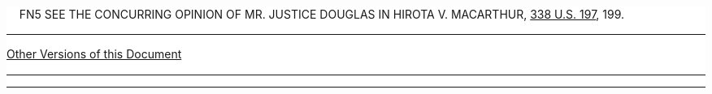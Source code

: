     FN5  SEE THE CONCURRING OPINION OF MR. JUSTICE DOUGLAS IN HIROTA V. MACARTHUR, [338 U.S. 197][/us/courts/scotus/usReporter/338/197], 199.

----------

[Other Versions of this Document](https://publicdocs.github.io/go/links?ns=uslm-x&ref=%2Fus%2Fcourts%2Fscotus%2FusReporter%2F339%2F763)

----------
----------

[/us/courts/scotus/usReporter/339/763]: https://publicdocs.github.io/go/links?ns=uslm-x&ref=%2Fus%2Fcourts%2Fscotus%2FusReporter%2F339%2F763
[/us/courts/scotus/usReporter/317/1]: https://publicdocs.github.io/go/links?ns=uslm-x&ref=%2Fus%2Fcourts%2Fscotus%2FusReporter%2F317%2F1
[/us/courts/scotus/usReporter/327/1]: https://publicdocs.github.io/go/links?ns=uslm-x&ref=%2Fus%2Fcourts%2Fscotus%2FusReporter%2F327%2F1
[/us/courts/scotus/usReporter/338/877]: https://publicdocs.github.io/go/links?ns=uslm-x&ref=%2Fus%2Fcourts%2Fscotus%2FusReporter%2F338%2F877
[/us/courts/scotus/usReporter/335/188]: https://publicdocs.github.io/go/links?ns=uslm-x&ref=%2Fus%2Fcourts%2Fscotus%2FusReporter%2F335%2F188
[/us/courts/scotus/usReporter/338/877]: https://publicdocs.github.io/go/links?ns=uslm-x&ref=%2Fus%2Fcourts%2Fscotus%2FusReporter%2F338%2F877
[/us/usc/t28/s2243]: https://publicdocs.github.io/go/links?ns=uslm&ref=%2Fus%2Fusc%2Ft28%2Fs2243
[/us/stat/54/1171]: https://publicdocs.github.io/go/links?ns=uslm&ref=%2Fus%2Fstat%2F54%2F1171
[/us/usc/t8/s903]: https://publicdocs.github.io/go/links?ns=uslm&ref=%2Fus%2Fusc%2Ft8%2Fs903
[/us/courts/scotus/usReporter/208/8]: https://publicdocs.github.io/go/links?ns=uslm-x&ref=%2Fus%2Fcourts%2Fscotus%2FusReporter%2F208%2F8
[/us/courts/scotus/usReporter/307/325]: https://publicdocs.github.io/go/links?ns=uslm-x&ref=%2Fus%2Fcourts%2Fscotus%2FusReporter%2F307%2F325
[/us/courts/scotus/usReporter/276/463]: https://publicdocs.github.io/go/links?ns=uslm-x&ref=%2Fus%2Fcourts%2Fscotus%2FusReporter%2F276%2F463
[/us/courts/scotus/usReporter/189/86]: https://publicdocs.github.io/go/links?ns=uslm-x&ref=%2Fus%2Fcourts%2Fscotus%2FusReporter%2F189%2F86
[/us/courts/scotus/usReporter/225/460]: https://publicdocs.github.io/go/links?ns=uslm-x&ref=%2Fus%2Fcourts%2Fscotus%2FusReporter%2F225%2F460
[/us/courts/scotus/usReporter/264/131]: https://publicdocs.github.io/go/links?ns=uslm-x&ref=%2Fus%2Fcourts%2Fscotus%2FusReporter%2F264%2F131
[/us/courts/scotus/usReporter/273/103]: https://publicdocs.github.io/go/links?ns=uslm-x&ref=%2Fus%2Fcourts%2Fscotus%2FusReporter%2F273%2F103
[/us/courts/scotus/usReporter/326/135]: https://publicdocs.github.io/go/links?ns=uslm-x&ref=%2Fus%2Fcourts%2Fscotus%2FusReporter%2F326%2F135
[/us/courts/scotus/usReporter/339/33]: https://publicdocs.github.io/go/links?ns=uslm-x&ref=%2Fus%2Fcourts%2Fscotus%2FusReporter%2F339%2F33
[/us/courts/scotus/usReporter/118/356]: https://publicdocs.github.io/go/links?ns=uslm-x&ref=%2Fus%2Fcourts%2Fscotus%2FusReporter%2F118%2F356
[/us/courts/scotus/usReporter/118/356]: https://publicdocs.github.io/go/links?ns=uslm-x&ref=%2Fus%2Fcourts%2Fscotus%2FusReporter%2F118%2F356
[/us/courts/scotus/usReporter/189/86]: https://publicdocs.github.io/go/links?ns=uslm-x&ref=%2Fus%2Fcourts%2Fscotus%2FusReporter%2F189%2F86
[/us/courts/scotus/usReporter/92/187]: https://publicdocs.github.io/go/links?ns=uslm-x&ref=%2Fus%2Fcourts%2Fscotus%2FusReporter%2F92%2F187
[/us/courts/scotus/usReporter/176/568]: https://publicdocs.github.io/go/links?ns=uslm-x&ref=%2Fus%2Fcourts%2Fscotus%2FusReporter%2F176%2F568
[/us/stat/40/885]: https://publicdocs.github.io/go/links?ns=uslm&ref=%2Fus%2Fstat%2F40%2F885
[/us/stat/62/604]: https://publicdocs.github.io/go/links?ns=uslm&ref=%2Fus%2Fstat%2F62%2F604
[/us/usc/t50a/s454]: https://publicdocs.github.io/go/links?ns=uslm&ref=%2Fus%2Fusc%2Ft50a%2Fs454
[/us/stat/1/577]: https://publicdocs.github.io/go/links?ns=uslm&ref=%2Fus%2Fstat%2F1%2F577
[/us/usc/t50/s21]: https://publicdocs.github.io/go/links?ns=uslm&ref=%2Fus%2Fusc%2Ft50%2Fs21
[/us/courts/scotus/usReporter/335/160]: https://publicdocs.github.io/go/links?ns=uslm-x&ref=%2Fus%2Fcourts%2Fscotus%2FusReporter%2F335%2F160
[/us/courts/scotus/usReporter/317/69]: https://publicdocs.github.io/go/links?ns=uslm-x&ref=%2Fus%2Fcourts%2Fscotus%2FusReporter%2F317%2F69
[/us/courts/scotus/usReporter/314/510]: https://publicdocs.github.io/go/links?ns=uslm-x&ref=%2Fus%2Fcourts%2Fscotus%2FusReporter%2F314%2F510
[/us/courts/scotus/usReporter/312/275]: https://publicdocs.github.io/go/links?ns=uslm-x&ref=%2Fus%2Fcourts%2Fscotus%2FusReporter%2F312%2F275
[/us/courts/scotus/usReporter/335/188]: https://publicdocs.github.io/go/links?ns=uslm-x&ref=%2Fus%2Fcourts%2Fscotus%2FusReporter%2F335%2F188
[/us/courts/scotus/usReporter/317/1]: https://publicdocs.github.io/go/links?ns=uslm-x&ref=%2Fus%2Fcourts%2Fscotus%2FusReporter%2F317%2F1
[/us/courts/scotus/usReporter/327/1]: https://publicdocs.github.io/go/links?ns=uslm-x&ref=%2Fus%2Fcourts%2Fscotus%2FusReporter%2F327%2F1
[/us/usc/t28/s349]: https://publicdocs.github.io/go/links?ns=uslm&ref=%2Fus%2Fusc%2Ft28%2Fs349
[/us/stat/62/992]: https://publicdocs.github.io/go/links?ns=uslm&ref=%2Fus%2Fstat%2F62%2F992
[/us/courts/scotus/usReporter/338/197]: https://publicdocs.github.io/go/links?ns=uslm-x&ref=%2Fus%2Fcourts%2Fscotus%2FusReporter%2F338%2F197
[/us/courts/scotus/usReporter/327/1]: https://publicdocs.github.io/go/links?ns=uslm-x&ref=%2Fus%2Fcourts%2Fscotus%2FusReporter%2F327%2F1
[/us/courts/scotus/usReporter/336/695]: https://publicdocs.github.io/go/links?ns=uslm-x&ref=%2Fus%2Fcourts%2Fscotus%2FusReporter%2F336%2F695
[/us/courts/scotus/usReporter/336/684]: https://publicdocs.github.io/go/links?ns=uslm-x&ref=%2Fus%2Fcourts%2Fscotus%2FusReporter%2F336%2F684
[/us/courts/scotus/usReporter/335/160]: https://publicdocs.github.io/go/links?ns=uslm-x&ref=%2Fus%2Fcourts%2Fscotus%2FusReporter%2F335%2F160
[/us/courts/scotus/usReporter/182/244]: https://publicdocs.github.io/go/links?ns=uslm-x&ref=%2Fus%2Fcourts%2Fscotus%2FusReporter%2F182%2F244
[/us/stat/47/2021]: https://publicdocs.github.io/go/links?ns=uslm&ref=%2Fus%2Fstat%2F47%2F2021

[/us/courts/scotus/usReporter/327/304]: https://publicdocs.github.io/go/links?ns=uslm-x&ref=%2Fus%2Fcourts%2Fscotus%2FusReporter%2F327%2F304
[/us/courts/scotus/usReporter/299/304]: https://publicdocs.github.io/go/links?ns=uslm-x&ref=%2Fus%2Fcourts%2Fscotus%2FusReporter%2F299%2F304
[/us/courts/scotus/usReporter/333/103]: https://publicdocs.github.io/go/links?ns=uslm-x&ref=%2Fus%2Fcourts%2Fscotus%2FusReporter%2F333%2F103
[/us/courts/scotus/usReporter/323/283]: https://publicdocs.github.io/go/links?ns=uslm-x&ref=%2Fus%2Fcourts%2Fscotus%2FusReporter%2F323%2F283
[/us/courts/scotus/usReporter/333/836]: https://publicdocs.github.io/go/links?ns=uslm-x&ref=%2Fus%2Fcourts%2Fscotus%2FusReporter%2F333%2F836
[/us/courts/scotus/usReporter/333/865]: https://publicdocs.github.io/go/links?ns=uslm-x&ref=%2Fus%2Fcourts%2Fscotus%2FusReporter%2F333%2F865
[/us/courts/scotus/usReporter/334/824]: https://publicdocs.github.io/go/links?ns=uslm-x&ref=%2Fus%2Fcourts%2Fscotus%2FusReporter%2F334%2F824
[/us/courts/scotus/usReporter/334/826]: https://publicdocs.github.io/go/links?ns=uslm-x&ref=%2Fus%2Fcourts%2Fscotus%2FusReporter%2F334%2F826
[/us/courts/scotus/usReporter/334/836]: https://publicdocs.github.io/go/links?ns=uslm-x&ref=%2Fus%2Fcourts%2Fscotus%2FusReporter%2F334%2F836
[/us/courts/scotus/usReporter/334/857]: https://publicdocs.github.io/go/links?ns=uslm-x&ref=%2Fus%2Fcourts%2Fscotus%2FusReporter%2F334%2F857
[/us/courts/scotus/usReporter/335/805]: https://publicdocs.github.io/go/links?ns=uslm-x&ref=%2Fus%2Fcourts%2Fscotus%2FusReporter%2F335%2F805
[/us/courts/scotus/usReporter/335/841]: https://publicdocs.github.io/go/links?ns=uslm-x&ref=%2Fus%2Fcourts%2Fscotus%2FusReporter%2F335%2F841
[/us/courts/scotus/usReporter/335/851]: https://publicdocs.github.io/go/links?ns=uslm-x&ref=%2Fus%2Fcourts%2Fscotus%2FusReporter%2F335%2F851
[/us/courts/scotus/usReporter/335/856]: https://publicdocs.github.io/go/links?ns=uslm-x&ref=%2Fus%2Fcourts%2Fscotus%2FusReporter%2F335%2F856
[/us/courts/scotus/usReporter/336/922]: https://publicdocs.github.io/go/links?ns=uslm-x&ref=%2Fus%2Fcourts%2Fscotus%2FusReporter%2F336%2F922
[/us/courts/scotus/usReporter/336/964]: https://publicdocs.github.io/go/links?ns=uslm-x&ref=%2Fus%2Fcourts%2Fscotus%2FusReporter%2F336%2F964
[/us/courts/scotus/usReporter/337/953]: https://publicdocs.github.io/go/links?ns=uslm-x&ref=%2Fus%2Fcourts%2Fscotus%2FusReporter%2F337%2F953
[/us/courts/scotus/usReporter/338/884]: https://publicdocs.github.io/go/links?ns=uslm-x&ref=%2Fus%2Fcourts%2Fscotus%2FusReporter%2F338%2F884
[/us/courts/scotus/usReporter/339/976]: https://publicdocs.github.io/go/links?ns=uslm-x&ref=%2Fus%2Fcourts%2Fscotus%2FusReporter%2F339%2F976
[/us/courts/scotus/usReporter/339/976]: https://publicdocs.github.io/go/links?ns=uslm-x&ref=%2Fus%2Fcourts%2Fscotus%2FusReporter%2F339%2F976
[/us/courts/scotus/usReporter/339/976]: https://publicdocs.github.io/go/links?ns=uslm-x&ref=%2Fus%2Fcourts%2Fscotus%2FusReporter%2F339%2F976
[/us/courts/scotus/usReporter/332/789]: https://publicdocs.github.io/go/links?ns=uslm-x&ref=%2Fus%2Fcourts%2Fscotus%2FusReporter%2F332%2F789
[/us/stat/15/224]: https://publicdocs.github.io/go/links?ns=uslm&ref=%2Fus%2Fstat%2F15%2F224
[/us/stat/1/570]: https://publicdocs.github.io/go/links?ns=uslm&ref=%2Fus%2Fstat%2F1%2F570
[/us/stat/1/596]: https://publicdocs.github.io/go/links?ns=uslm&ref=%2Fus%2Fstat%2F1%2F596
[/us/stat/36/2277]: https://publicdocs.github.io/go/links?ns=uslm&ref=%2Fus%2Fstat%2F36%2F2277
[/us/courts/scotus/usReporter/327/678]: https://publicdocs.github.io/go/links?ns=uslm-x&ref=%2Fus%2Fcourts%2Fscotus%2FusReporter%2F327%2F678
[/us/courts/scotus/usReporter/100/158]: https://publicdocs.github.io/go/links?ns=uslm-x&ref=%2Fus%2Fcourts%2Fscotus%2FusReporter%2F100%2F158
[/us/courts/scotus/usReporter/97/594]: https://publicdocs.github.io/go/links?ns=uslm-x&ref=%2Fus%2Fcourts%2Fscotus%2FusReporter%2F97%2F594
